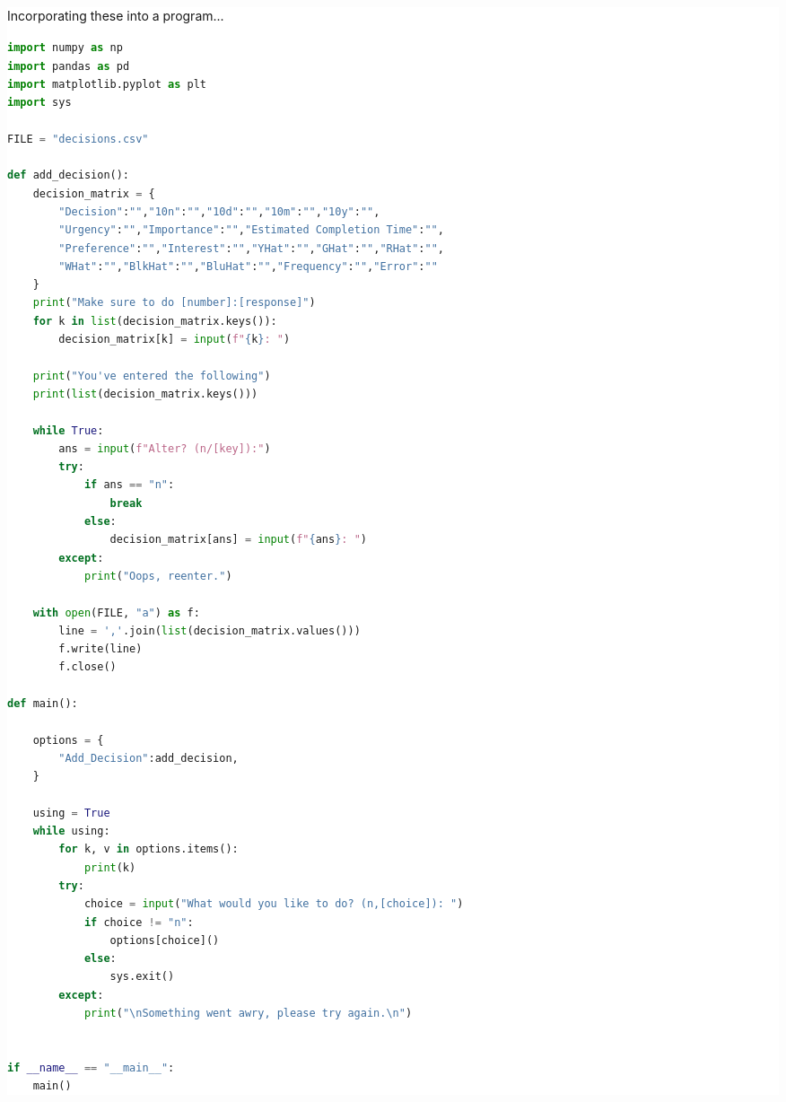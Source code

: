 Incorporating these into a program...

```python
import numpy as np
import pandas as pd 
import matplotlib.pyplot as plt 
import sys

FILE = "decisions.csv"

def add_decision():
    decision_matrix = {
        "Decision":"","10n":"","10d":"","10m":"","10y":"",
        "Urgency":"","Importance":"","Estimated Completion Time":"",
        "Preference":"","Interest":"","YHat":"","GHat":"","RHat":"",
        "WHat":"","BlkHat":"","BluHat":"","Frequency":"","Error":""
    }
    print("Make sure to do [number]:[response]")
    for k in list(decision_matrix.keys()):
        decision_matrix[k] = input(f"{k}: ")

    print("You've entered the following")
    print(list(decision_matrix.keys()))
    
    while True: 
        ans = input(f"Alter? (n/[key]):")
        try: 
            if ans == "n":
                break  
            else: 
                decision_matrix[ans] = input(f"{ans}: ")
        except: 
            print("Oops, reenter.")
    
    with open(FILE, "a") as f:
        line = ','.join(list(decision_matrix.values()))
        f.write(line)
        f.close()

def main():

    options = {
        "Add_Decision":add_decision,
    }

    using = True 
    while using: 
        for k, v in options.items():
            print(k)
        try: 
            choice = input("What would you like to do? (n,[choice]): ")
            if choice != "n":
                options[choice]()
            else:
                sys.exit()
        except: 
            print("\nSomething went awry, please try again.\n")
        

if __name__ == "__main__":
    main()
```


[wiki_eu]: https://en.wikipedia.org/wiki/Eudaimonia "https://en.wikipedia.org/wiki/Eudaimonia"
[untools]: https://untools.co/ "https://untools.co/"